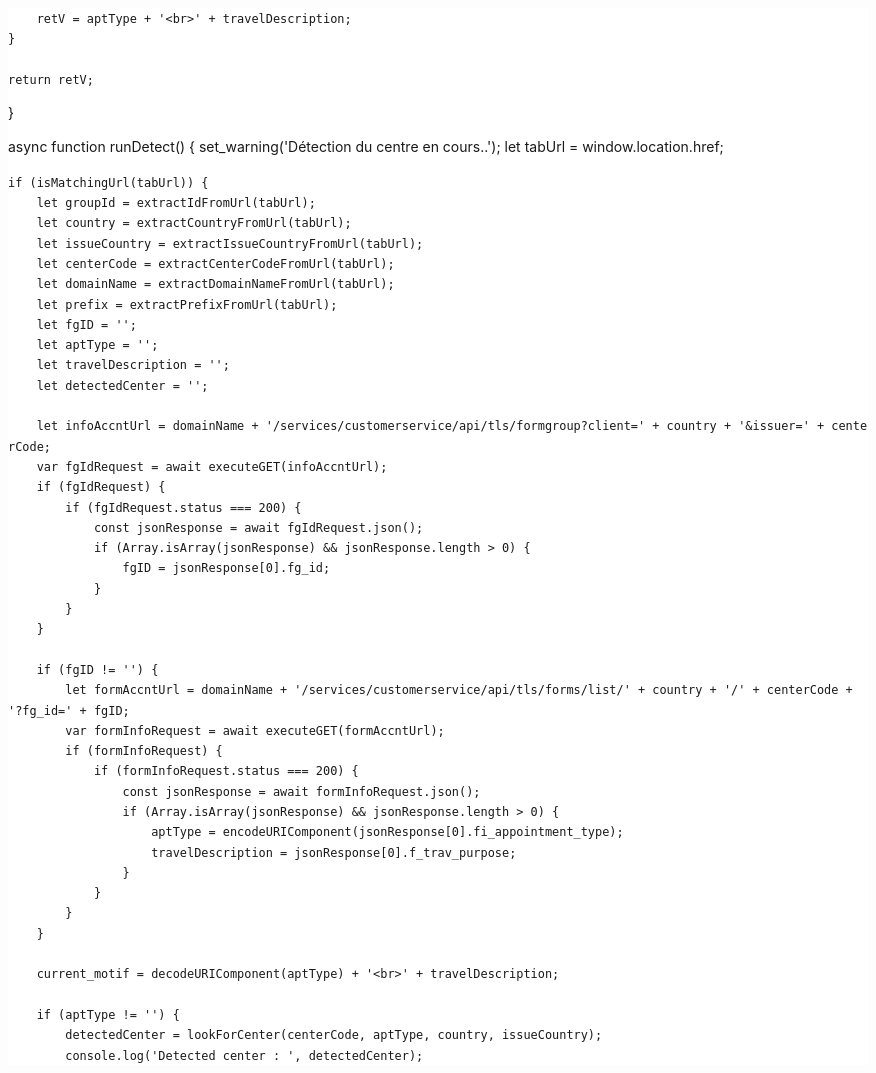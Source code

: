         retV = aptType + '<br>' + travelDescription;
    }

    return retV;
}


async function runDetect() {
    set_warning('Détection du centre en cours..');
    let tabUrl = window.location.href;

    if (isMatchingUrl(tabUrl)) {
        let groupId = extractIdFromUrl(tabUrl);
        let country = extractCountryFromUrl(tabUrl);
        let issueCountry = extractIssueCountryFromUrl(tabUrl);
        let centerCode = extractCenterCodeFromUrl(tabUrl);
        let domainName = extractDomainNameFromUrl(tabUrl);
        let prefix = extractPrefixFromUrl(tabUrl);
        let fgID = '';
        let aptType = '';
        let travelDescription = '';
        let detectedCenter = '';

        let infoAccntUrl = domainName + '/services/customerservice/api/tls/formgroup?client=' + country + '&issuer=' + centerCode;
        var fgIdRequest = await executeGET(infoAccntUrl);
        if (fgIdRequest) {
            if (fgIdRequest.status === 200) {
                const jsonResponse = await fgIdRequest.json();
                if (Array.isArray(jsonResponse) && jsonResponse.length > 0) {
                    fgID = jsonResponse[0].fg_id;
                }
            }
        }

        if (fgID != '') {
            let formAccntUrl = domainName + '/services/customerservice/api/tls/forms/list/' + country + '/' + centerCode + '?fg_id=' + fgID;
            var formInfoRequest = await executeGET(formAccntUrl);
            if (formInfoRequest) {
                if (formInfoRequest.status === 200) {
                    const jsonResponse = await formInfoRequest.json();
                    if (Array.isArray(jsonResponse) && jsonResponse.length > 0) {
                        aptType = encodeURIComponent(jsonResponse[0].fi_appointment_type);
                        travelDescription = jsonResponse[0].f_trav_purpose;
                    }
                }
            }
        }

        current_motif = decodeURIComponent(aptType) + '<br>' + travelDescription;

        if (aptType != '') {
            detectedCenter = lookForCenter(centerCode, aptType, country, issueCountry);
            console.log('Detected center : ', detectedCenter);
